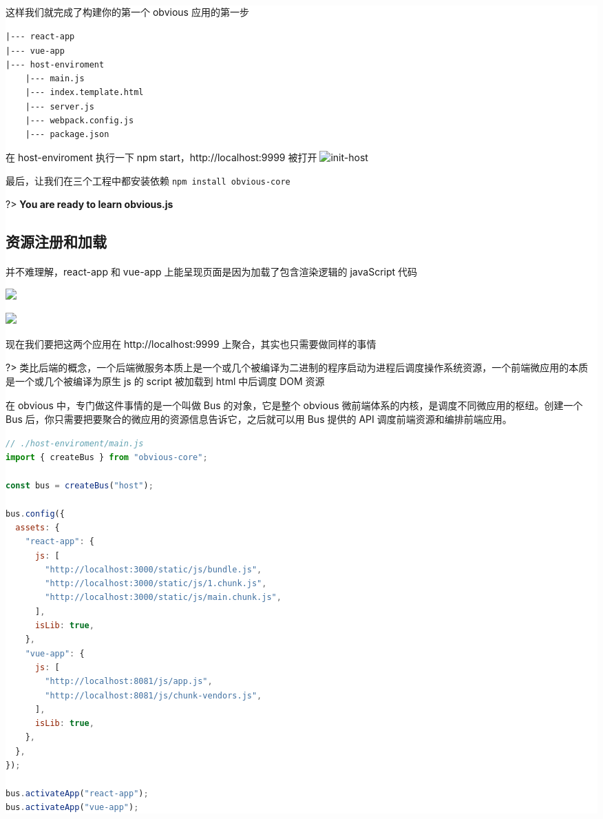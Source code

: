 这样我们就完成了构建你的第一个 obvious 应用的第一步

```
|--- react-app
|--- vue-app
|--- host-enviroment
    |--- main.js
    |--- index.template.html
    |--- server.js
    |--- webpack.config.js
    |--- package.json
```

在 host-enviroment 执行一下 npm start，http://localhost:9999 被打开
![init-host](_media/init-host.png)

最后，让我们在三个工程中都安装依赖 `npm install obvious-core`

?> <strong>You are ready to learn obvious.js</strong>

## 资源注册和加载

并不难理解，react-app 和 vue-app 上能呈现页面是因为加载了包含渲染逻辑的 javaScript 代码

![](_media/react-network-panel.png)

![](_media/vue-network-panel.png)

现在我们要把这两个应用在 http://localhost:9999 上聚合，其实也只需要做同样的事情

?> 类比后端的概念，一个后端微服务本质上是一个或几个被编译为二进制的程序启动为进程后调度操作系统资源，一个前端微应用的本质是一个或几个被编译为原生 js 的 script 被加载到 html 中后调度 DOM 资源

在 obvious 中，专门做这件事情的是一个叫做 Bus 的对象，它是整个 obvious 微前端体系的内核，是调度不同微应用的枢纽。创建一个 Bus 后，你只需要把要聚合的微应用的资源信息告诉它，之后就可以用 Bus 提供的 API 调度前端资源和编排前端应用。

```js
// ./host-enviroment/main.js
import { createBus } from "obvious-core";

const bus = createBus("host");

bus.config({
  assets: {
    "react-app": {
      js: [
        "http://localhost:3000/static/js/bundle.js",
        "http://localhost:3000/static/js/1.chunk.js",
        "http://localhost:3000/static/js/main.chunk.js",
      ],
      isLib: true,
    },
    "vue-app": {
      js: [
        "http://localhost:8081/js/app.js",
        "http://localhost:8081/js/chunk-vendors.js",
      ],
      isLib: true,
    },
  },
});

bus.activateApp("react-app");
bus.activateApp("vue-app");
```
